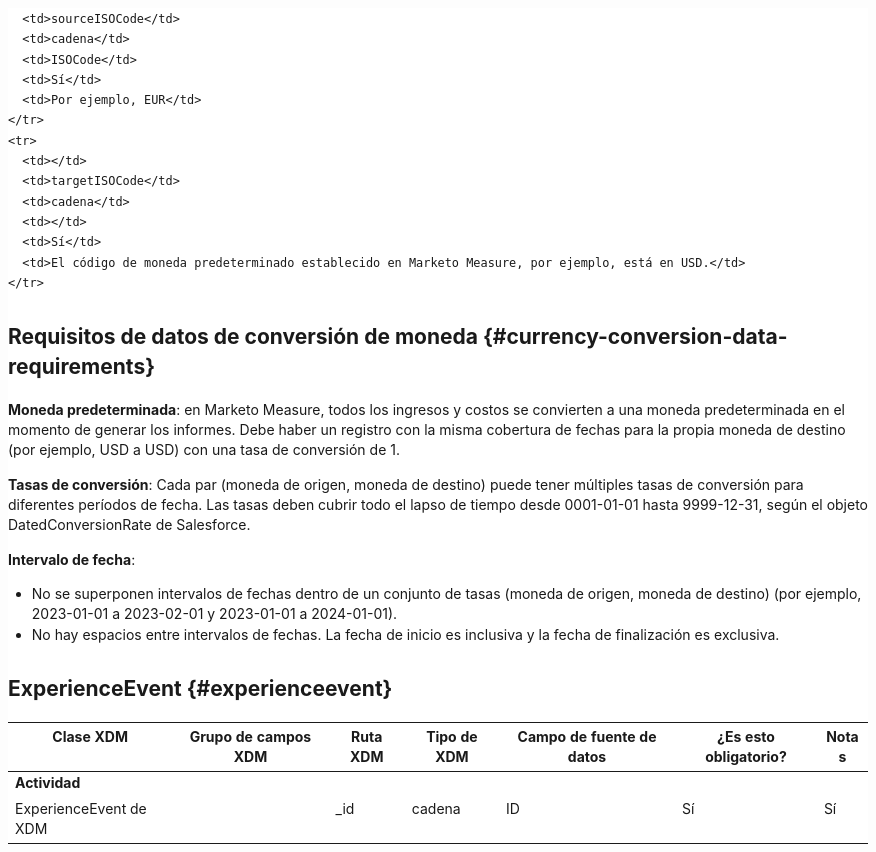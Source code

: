       <td>sourceISOCode</td>
      <td>cadena</td>
      <td>ISOCode</td>
      <td>Sí</td>
      <td>Por ejemplo, EUR</td>
    </tr>
    <tr>
      <td></td>
      <td>targetISOCode</td>
      <td>cadena</td>
      <td></td>
      <td>Sí</td>
      <td>El código de moneda predeterminado establecido en Marketo Measure, por ejemplo, está en USD.</td>
    </tr>
  </tbody>
</table>

## Requisitos de datos de conversión de moneda {#currency-conversion-data-requirements}

**Moneda predeterminada**: en Marketo Measure, todos los ingresos y costos se convierten a una moneda predeterminada en el momento de generar los informes. Debe haber un registro con la misma cobertura de fechas para la propia moneda de destino (por ejemplo, USD a USD) con una tasa de conversión de 1.

**Tasas de conversión**: Cada par (moneda de origen, moneda de destino) puede tener múltiples tasas de conversión para diferentes períodos de fecha. Las tasas deben cubrir todo el lapso de tiempo desde 0001-01-01 hasta 9999-12-31, según el objeto DatedConversionRate de Salesforce.

**Intervalo de fecha**:
* No se superponen intervalos de fechas dentro de un conjunto de tasas (moneda de origen, moneda de destino) (por ejemplo, 2023-01-01 a 2023-02-01 y 2023-01-01 a 2024-01-01).
* No hay espacios entre intervalos de fechas. La fecha de inicio es inclusiva y la fecha de finalización es exclusiva.

<p>

## ExperienceEvent {#experienceevent}

<table style="table-layout:auto">
  <tr>
    <th>Clase XDM</th>
    <th>Grupo de campos XDM</th>
    <th>Ruta XDM</th>
    <th>Tipo de XDM</th>
    <th>Campo de fuente de datos</th>
    <th>¿Es esto obligatorio?</th>
    <th>Notas</th>
  </tr>
  <tbody>
    <tr>
      <td colspan="7"><strong>Actividad</strong></td>
    </tr>
    <tr>
      <td rowspan="3">ExperienceEvent de XDM</td>
      <td></td>
      <td>_id</td>
      <td>cadena</td>
      <td>ID</td>
      <td>Sí</td>
      <td>Sí</td>
    </tr>
    <tr>
